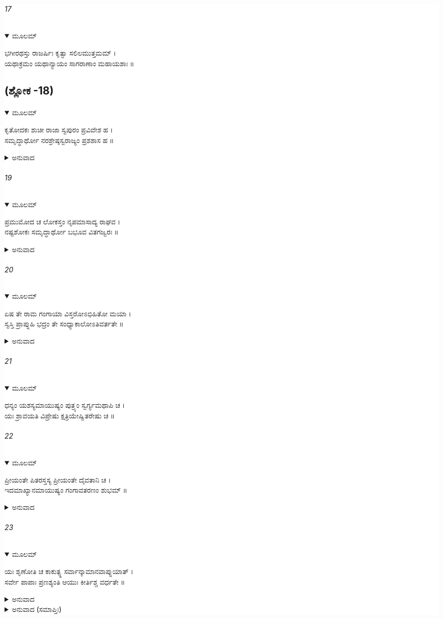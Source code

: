 ###### 17


<details open><summary>ಮೂಲಮ್</summary>

ಭಗೀರಥಸ್ತು ರಾಜರ್ಷಿಃ ಕೃತ್ವಾ ಸಲಿಲಮುತ್ತಮಮ್ ।  
ಯಥಾಕ್ರಮಂ ಯಥಾನ್ಯಾಯಂ ಸಾಗರಾಣಾಂ ಮಹಾಯಶಾಃ ॥
</details>

## (ಶ್ಲೋಕ -18)


<details open><summary>ಮೂಲಮ್</summary>

ಕೃತೋದಕಃ ಶುಚೀ ರಾಜಾ ಸ್ವಪುರಂ ಪ್ರವಿವೇಶ ಹ ।  
ಸಮೃದ್ಧಾರ್ಥೋ ನರಶ್ರೇಷ್ಠಸ್ವರಾಜ್ಯಂ ಪ್ರಶಶಾಸ ಹ ॥
</details>

<details><summary>ಅನುವಾದ</summary></details>

###### 19


<details open><summary>ಮೂಲಮ್</summary>

ಪ್ರಮುಮೋದ ಚ ಲೋಕಸ್ತಂ ನೃಪಮಾಸಾದ್ಯ ರಾಘವ ।  
ನಷ್ಟಶೋಕಃ ಸಮೃದ್ಧಾರ್ಥೋ ಬಭೂವ ವಿತಗಜ್ವರಃ ॥
</details>

<details><summary>ಅನುವಾದ</summary></details>

###### 20


<details open><summary>ಮೂಲಮ್</summary>

ಏಷ ತೇ ರಾಮ ಗಂಗಾಯಾ ವಿಸ್ತರೋಽಭಿಹಿತೋ ಮಯಾ ।  
ಸ್ವಸ್ತಿ ಪ್ರಾಪ್ನುಹಿ ಭದ್ರಂ ತೇ ಸಂಧ್ಯಾಕಾಲೋಽತಿವರ್ತತೇ ॥
</details>

<details><summary>ಅನುವಾದ</summary></details>

###### 21


<details open><summary>ಮೂಲಮ್</summary>

ಧನ್ಯಂ ಯಶಸ್ಯಮಾಯುಷ್ಯಂ ಪುತ್ರ್ಯಂ ಸ್ವರ್ಗ್ಯಮಥಾಪಿ ಚ ।  
ಯಃ ಶ್ರಾವಯತಿ ವಿಪ್ರೇಷು ಕ್ಷತ್ರಿಯೇಷ್ವಿತರೇಷು ಚ ॥
</details>

###### 22


<details open><summary>ಮೂಲಮ್</summary>

ಪ್ರೀಯಂತೇ ಪಿತರಸ್ತಸ್ಯ ಪ್ರೀಯಂತೇ ದೈವತಾನಿ ಚ ।  
ಇದಮಾಖ್ಯಾನಮಾಯುಷ್ಯಂ ಗಂಗಾವತರಣಂ ಶುಭಮ್ ॥
</details>

<details><summary>ಅನುವಾದ</summary></details>

###### 23


<details open><summary>ಮೂಲಮ್</summary>

ಯಃ ಶೃಣೋತಿ ಚ ಕಾಕುತ್ಸ್ಥ ಸರ್ವಾನ್ಕಾಮಾನವಾಪ್ನುಯಾತ್ ।  
ಸರ್ವೇ ಪಾಪಾಃ ಪ್ರಣಶ್ಯಂತಿ ಆಯುಃ ಕೀರ್ತಿಶ್ಚ ವರ್ಧತೇ ॥
</details>

<details><summary>ಅನುವಾದ</summary></details>

<details><summary>ಅನುವಾದ (ಸಮಾಪ್ತಿಃ)</summary></details>
